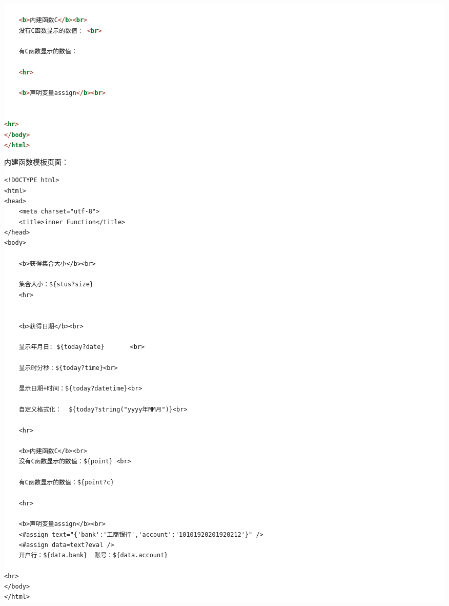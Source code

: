 ````HTML

    <b>内建函数C</b><br>
    没有C函数显示的数值： <br>

    有C函数显示的数值：

    <hr>

    <b>声明变量assign</b><br>


<hr>
</body>
</html>
````





内建函数模板页面：

```velocity
<!DOCTYPE html>
<html>
<head>
    <meta charset="utf-8">
    <title>inner Function</title>
</head>
<body>

    <b>获得集合大小</b><br>

    集合大小：${stus?size}
    <hr>


    <b>获得日期</b><br>

    显示年月日: ${today?date}       <br>

    显示时分秒：${today?time}<br>

    显示日期+时间：${today?datetime}<br>

    自定义格式化：  ${today?string("yyyy年MM月")}<br>

    <hr>

    <b>内建函数C</b><br>
    没有C函数显示的数值：${point} <br>

    有C函数显示的数值：${point?c}

    <hr>

    <b>声明变量assign</b><br>
    <#assign text="{'bank':'工商银行','account':'10101920201920212'}" />
    <#assign data=text?eval />
    开户行：${data.bank}  账号：${data.account}

<hr>
</body>
</html>
```
